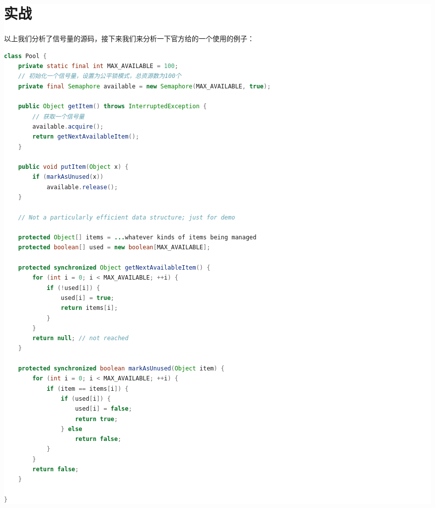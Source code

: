 # 实战

以上我们分析了信号量的源码，接下来我们来分析一下官方给的一个使用的例子：

```java
class Pool {
    private static final int MAX_AVAILABLE = 100;
    // 初始化一个信号量，设置为公平锁模式，总资源数为100个
    private final Semaphore available = new Semaphore(MAX_AVAILABLE, true);

    public Object getItem() throws InterruptedException {
        // 获取一个信号量
        available.acquire();
        return getNextAvailableItem();
    }

    public void putItem(Object x) {
        if (markAsUnused(x))
            available.release();
    }

    // Not a particularly efficient data structure; just for demo

    protected Object[] items = ...whatever kinds of items being managed
    protected boolean[] used = new boolean[MAX_AVAILABLE];

    protected synchronized Object getNextAvailableItem() {
        for (int i = 0; i < MAX_AVAILABLE; ++i) {
            if (!used[i]) {
                used[i] = true;
                return items[i];
            }
        }
        return null; // not reached
    }

    protected synchronized boolean markAsUnused(Object item) {
        for (int i = 0; i < MAX_AVAILABLE; ++i) {
            if (item == items[i]) {
                if (used[i]) {
                    used[i] = false;
                    return true;
                } else
                    return false;
            }
        }
        return false;
    }

}
```
